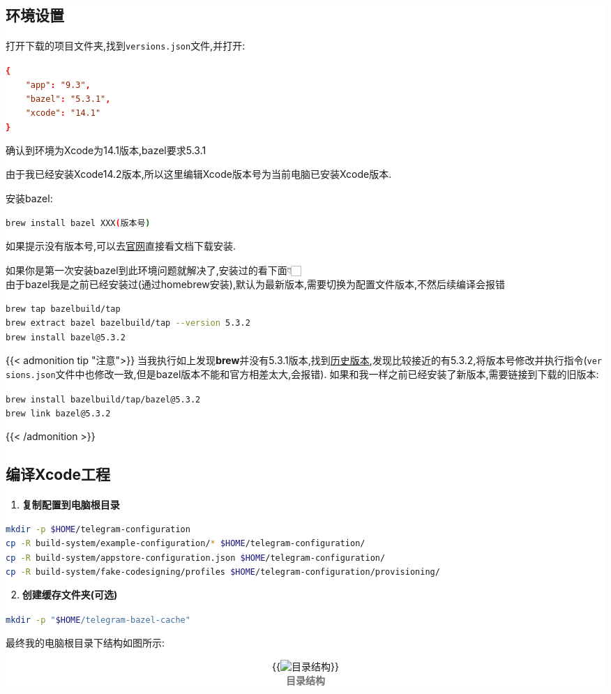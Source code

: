 ## 环境设置
打开下载的项目文件夹,找到`versions.json`文件,并打开:
```toml
{
    "app": "9.3",
    "bazel": "5.3.1",
    "xcode": "14.1"
}

```
确认到环境为Xcode为14.1版本,bazel要求5.3.1

由于我已经安装Xcode14.2版本,所以这里编辑Xcode版本号为当前电脑已安装Xcode版本.

安装bazel:
```bash
brew install bazel XXX(版本号)
```
如果提示没有版本号,可以去[官网](https://github.com/bazelbuild/bazel/releases?q=5.3.1&expanded=true)直接看文档下载安装.

如果你是第一次安装bazel到此环境问题就解决了,安装过的看下面👇🏻    
由于bazel我是之前已经安装过(通过homebrew安装),默认为最新版本,需要切换为配置文件版本,不然后续编译会报错

```bash
brew tap bazelbuild/tap
brew extract bazel bazelbuild/tap --version 5.3.2
brew install bazel@5.3.2
```
{{< admonition tip "注意">}}
当我执行如上发现**brew**并没有5.3.1版本,找到[历史版本](https://github.com/Homebrew/homebrew-core/commits/master/Formula/bazel.rb),发现比较接近的有5.3.2,将版本号修改并执行指令(`versions.json`文件中也修改一致,但是bazel版本不能和官方相差太大,会报错).
如果和我一样之前已经安装了新版本,需要链接到下载的旧版本:
```bash
brew install bazelbuild/tap/bazel@5.3.2
brew link bazel@5.3.2
```
{{< /admonition >}}



## 编译Xcode工程

1. **复制配置到电脑根目录**
```bash
mkdir -p $HOME/telegram-configuration
cp -R build-system/example-configuration/* $HOME/telegram-configuration/
cp -R build-system/appstore-configuration.json $HOME/telegram-configuration/
cp -R build-system/fake-codesigning/profiles $HOME/telegram-configuration/provisioning/
```
2. **创建缓存文件夹(可选)**
```bash
mkdir -p "$HOME/telegram-bazel-cache"
```
最终我的电脑根目录下结构如图所示:
<center>
{{<image src="https://raw.githubusercontent.com/andy90s/blog-image/master/blog/images/202301291639284.png" title="目录结构" width="50%">}}
<div style="color:#717171;font-size:14px;font-weight:normal"> <b> 目录结构 </b>  </div>
</center>
